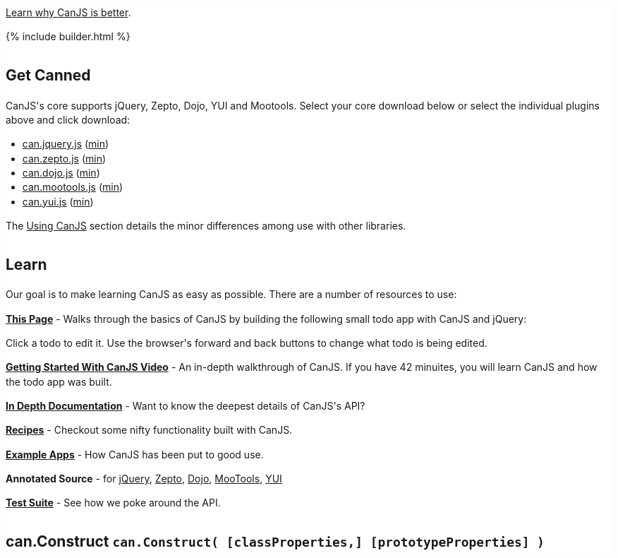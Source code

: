 [Learn why CanJS is better](#why_canjs). 

{% include builder.html %}

## Get Canned

CanJS's core supports jQuery, Zepto, Dojo, YUI and Mootools. Select your core download 
below or select the individual plugins above and click download:

 - [can.jquery.js]({{page.downloadUrl}}/can.jquery.js) ([min]({{page.downloadUrl}}/can.jquery.min.js))
 - [can.zepto.js]({{page.downloadUrl}}/can.zepto.js) ([min]({{page.downloadUrl}}/can.zepto.min.js))
 - [can.dojo.js]({{page.downloadUrl}}/can.dojo.js) ([min]({{page.downloadUrl}}/can.dojo.min.js))
 - [can.mootools.js]({{page.downloadUrl}}/can.mootools.js) ([min]({{page.downloadUrl}}/can.mootools.min.js))
 - [can.yui.js]({{page.downloadUrl}}/can.yui.js) ([min]({{page.downloadUrl}}/can.yui.min.js))

The [Using CanJS](#using_canjs)
section details the minor differences among use 
with other libraries. 

## Learn

Our goal is to make learning CanJS as easy as possible. There are a number of resources to use:

__[This Page](http://canjs.us)__ - Walks through the basics of CanJS by building the following 
small todo app with CanJS and jQuery:

<iframe style="width: 100%; height: 300px" 
        src="http://jsfiddle.net/5zpFz/90/embedded/result,html,js,css"
        allowfullscreen="allowfullscreen" 
        frameborder="0">JSFiddle</iframe>

Click a todo to edit it.  Use the browser's forward and back buttons to change what todo is being edited.

__[Getting Started With CanJS Video](http://www.youtube.com/watch?v=GdT4Oq6ZQ68)__ - An in-depth walkthrough of 
CanJS. If you have 42 minuites, you will learn CanJS and how the todo app was built.

__[In Depth Documentation](http://donejs.com/docs.html#!canjs)__ - Want to know the deepest details of CanJS's API? 

__[Recipes](http://canjs.us/recipes.html)__ - Checkout some nifty functionality built with CanJS.

__[Example Apps](#examples)__ - How CanJS has been put to good use. 

__Annotated Source__ - for [jQuery](http://canjs.us/release/latest/docs/can.jquery.html), [Zepto](http://canjs.us/release/latest/docs/can.zepto.html),
[Dojo](http://canjs.us/release/latest/docs/can.dojo.html),
[MooTools](http://canjs.us/release/latest/docs/can.mootools.html),
[YUI](http://canjs.us/release/latest/docs/can.yui.html)

__[Test Suite](http://donejs.com/can/test/test.html)__ - See how we poke around the API.

## can.Construct `can.Construct( [classProperties,] [prototypeProperties] )`
